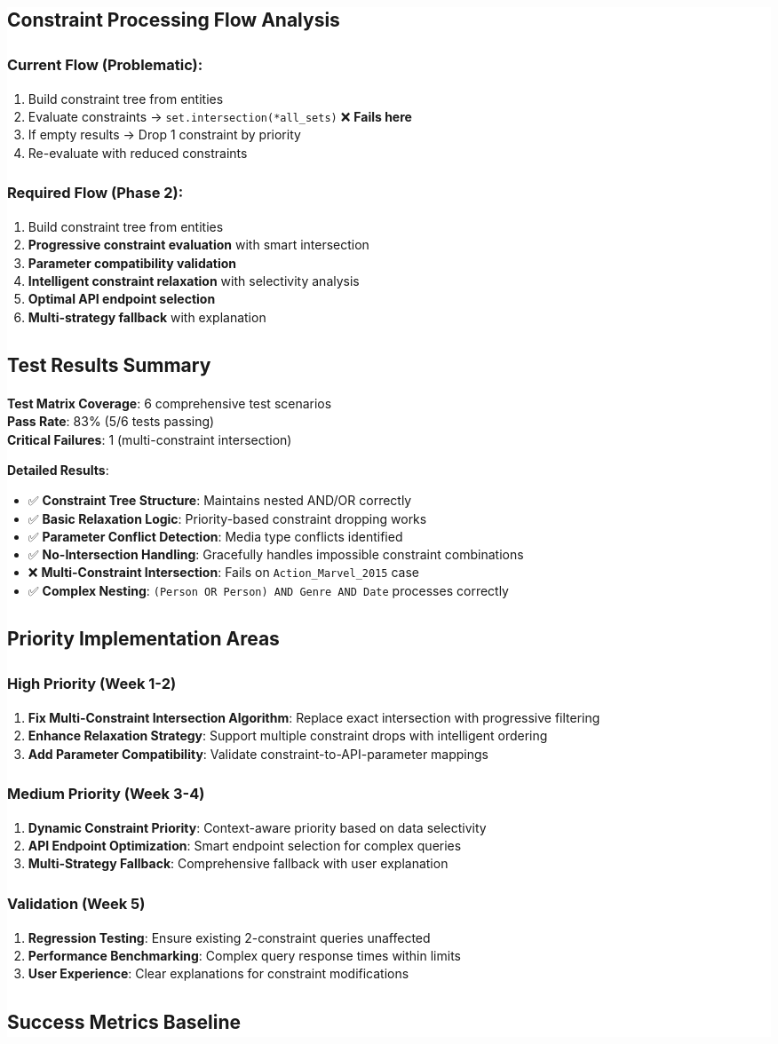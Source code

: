 ## Constraint Processing Flow Analysis

### **Current Flow (Problematic)**:
1. Build constraint tree from entities
2. Evaluate constraints → `set.intersection(*all_sets)`  ❌ **Fails here**
3. If empty results → Drop 1 constraint by priority
4. Re-evaluate with reduced constraints

### **Required Flow (Phase 2)**:
1. Build constraint tree from entities  
2. **Progressive constraint evaluation** with smart intersection
3. **Parameter compatibility validation**
4. **Intelligent constraint relaxation** with selectivity analysis
5. **Optimal API endpoint selection** 
6. **Multi-strategy fallback** with explanation

## Test Results Summary

**Test Matrix Coverage**: 6 comprehensive test scenarios  
**Pass Rate**: 83% (5/6 tests passing)  
**Critical Failures**: 1 (multi-constraint intersection)  

**Detailed Results**:
- ✅ **Constraint Tree Structure**: Maintains nested AND/OR correctly
- ✅ **Basic Relaxation Logic**: Priority-based constraint dropping works  
- ✅ **Parameter Conflict Detection**: Media type conflicts identified
- ✅ **No-Intersection Handling**: Gracefully handles impossible constraint combinations
- ❌ **Multi-Constraint Intersection**: Fails on `Action_Marvel_2015` case
- ✅ **Complex Nesting**: `(Person OR Person) AND Genre AND Date` processes correctly

## Priority Implementation Areas

### **High Priority (Week 1-2)**
1. **Fix Multi-Constraint Intersection Algorithm**: Replace exact intersection with progressive filtering
2. **Enhance Relaxation Strategy**: Support multiple constraint drops with intelligent ordering
3. **Add Parameter Compatibility**: Validate constraint-to-API-parameter mappings

### **Medium Priority (Week 3-4)** 
1. **Dynamic Constraint Priority**: Context-aware priority based on data selectivity
2. **API Endpoint Optimization**: Smart endpoint selection for complex queries
3. **Multi-Strategy Fallback**: Comprehensive fallback with user explanation

### **Validation (Week 5)**
1. **Regression Testing**: Ensure existing 2-constraint queries unaffected
2. **Performance Benchmarking**: Complex query response times within limits
3. **User Experience**: Clear explanations for constraint modifications

## Success Metrics Baseline
